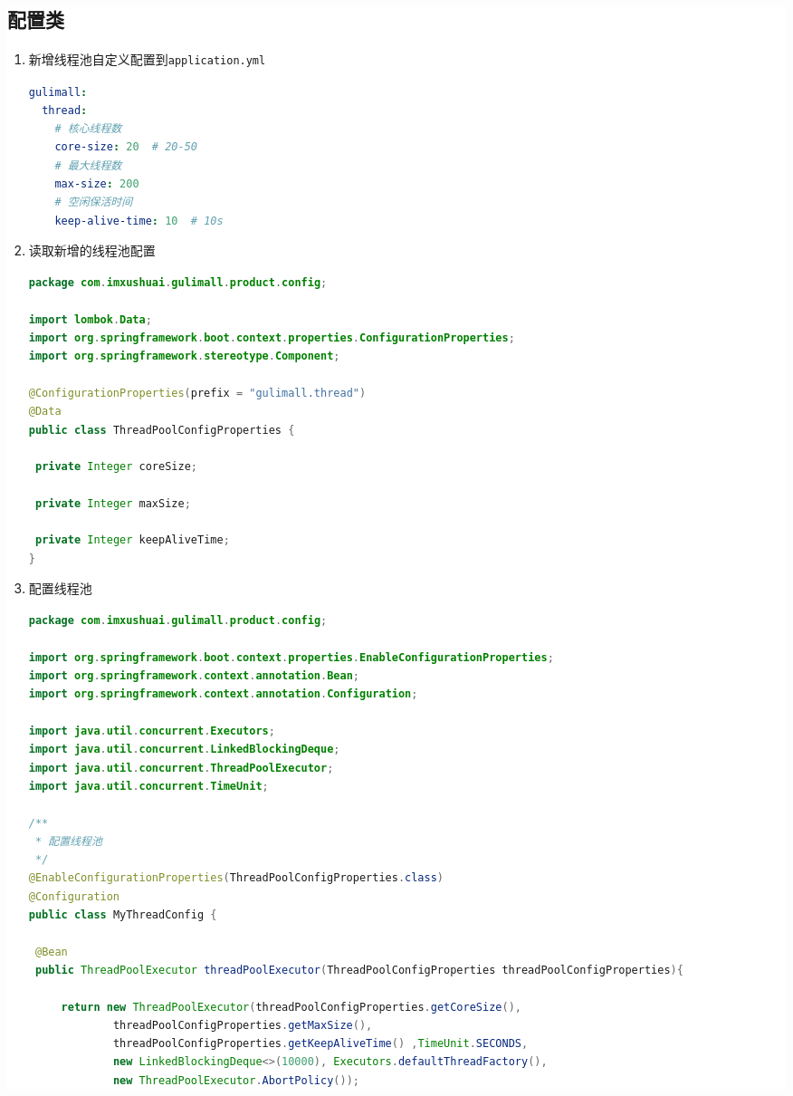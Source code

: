 ## 配置类

1. 新增线程池自定义配置到`application.yml`

   ```yaml
   gulimall:
     thread:
       # 核心线程数
       core-size: 20  # 20-50
       # 最大线程数
       max-size: 200
       # 空闲保活时间
       keep-alive-time: 10  # 10s
   ```

2. 读取新增的线程池配置

   ```java
   package com.imxushuai.gulimall.product.config;
   
   import lombok.Data;
   import org.springframework.boot.context.properties.ConfigurationProperties;
   import org.springframework.stereotype.Component;
   
   @ConfigurationProperties(prefix = "gulimall.thread")
   @Data
   public class ThreadPoolConfigProperties {
   
   	private Integer coreSize;
   
   	private Integer maxSize;
   
   	private Integer keepAliveTime;
   }
   ```

3. 配置线程池

   ```java
   package com.imxushuai.gulimall.product.config;
   
   import org.springframework.boot.context.properties.EnableConfigurationProperties;
   import org.springframework.context.annotation.Bean;
   import org.springframework.context.annotation.Configuration;
   
   import java.util.concurrent.Executors;
   import java.util.concurrent.LinkedBlockingDeque;
   import java.util.concurrent.ThreadPoolExecutor;
   import java.util.concurrent.TimeUnit;
   
   /**
    * 配置线程池
    */
   @EnableConfigurationProperties(ThreadPoolConfigProperties.class)
   @Configuration
   public class MyThreadConfig {
   
   	@Bean
   	public ThreadPoolExecutor threadPoolExecutor(ThreadPoolConfigProperties threadPoolConfigProperties){
   
   		return new ThreadPoolExecutor(threadPoolConfigProperties.getCoreSize(),
   				threadPoolConfigProperties.getMaxSize(),
   				threadPoolConfigProperties.getKeepAliveTime() ,TimeUnit.SECONDS,
   				new LinkedBlockingDeque<>(10000), Executors.defaultThreadFactory(),
   				new ThreadPoolExecutor.AbortPolicy());
   ```